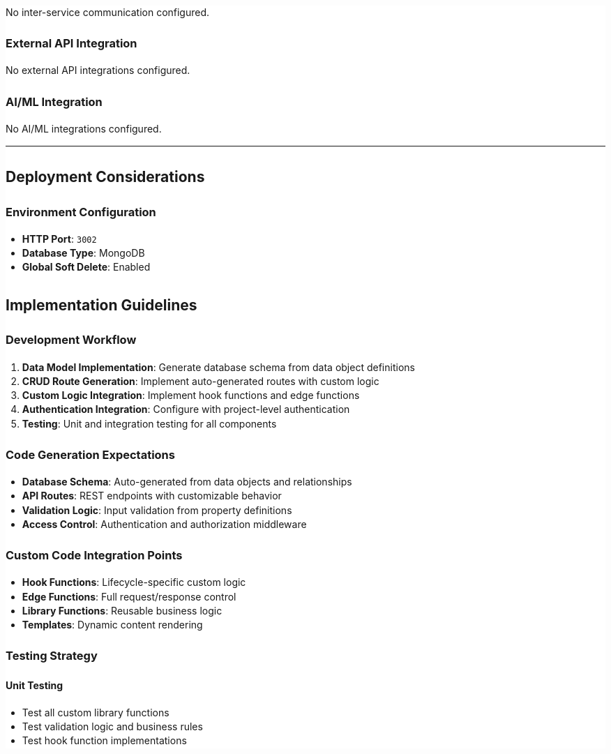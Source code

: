 No inter-service communication configured.

### External API Integration

No external API integrations configured.

### AI/ML Integration

No AI/ML integrations configured.

---

## Deployment Considerations

### Environment Configuration

- **HTTP Port**: `3002`
- **Database Type**: MongoDB
- **Global Soft Delete**: Enabled

## Implementation Guidelines

### Development Workflow

1. **Data Model Implementation**: Generate database schema from data object definitions
2. **CRUD Route Generation**: Implement auto-generated routes with custom logic
3. **Custom Logic Integration**: Implement hook functions and edge functions
4. **Authentication Integration**: Configure with project-level authentication
5. **Testing**: Unit and integration testing for all components

### Code Generation Expectations

- **Database Schema**: Auto-generated from data objects and relationships
- **API Routes**: REST endpoints with customizable behavior
- **Validation Logic**: Input validation from property definitions
- **Access Control**: Authentication and authorization middleware

### Custom Code Integration Points

- **Hook Functions**: Lifecycle-specific custom logic
- **Edge Functions**: Full request/response control
- **Library Functions**: Reusable business logic
- **Templates**: Dynamic content rendering

### Testing Strategy

#### Unit Testing

- Test all custom library functions
- Test validation logic and business rules
- Test hook function implementations
